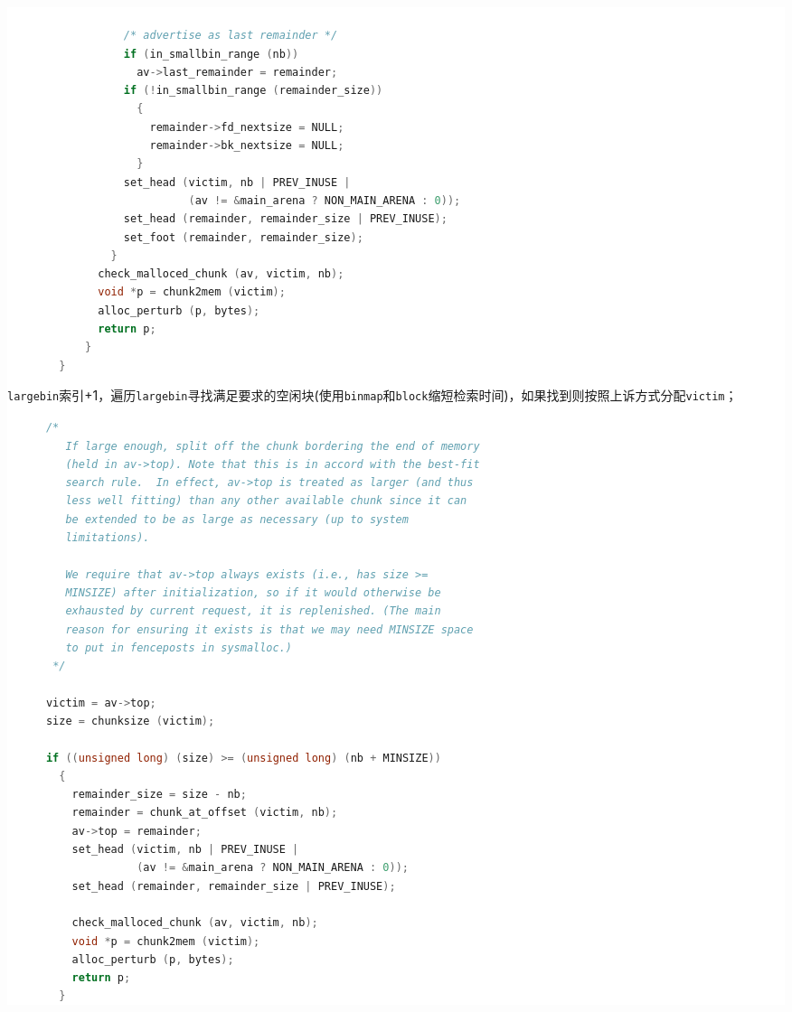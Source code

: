 ```c

                  /* advertise as last remainder */
                  if (in_smallbin_range (nb))
                    av->last_remainder = remainder;
                  if (!in_smallbin_range (remainder_size))
                    {
                      remainder->fd_nextsize = NULL;
                      remainder->bk_nextsize = NULL;
                    }
                  set_head (victim, nb | PREV_INUSE |
                            (av != &main_arena ? NON_MAIN_ARENA : 0));
                  set_head (remainder, remainder_size | PREV_INUSE);
                  set_foot (remainder, remainder_size);
                }
              check_malloced_chunk (av, victim, nb);
              void *p = chunk2mem (victim);
              alloc_perturb (p, bytes);
              return p;
            }
        }
```

`largebin`索引+1，遍历`largebin`寻找满足要求的空闲块(使用`binmap`和`block`缩短检索时间)，如果找到则按照上诉方式分配`victim`；

```c
      /*
         If large enough, split off the chunk bordering the end of memory
         (held in av->top). Note that this is in accord with the best-fit
         search rule.  In effect, av->top is treated as larger (and thus
         less well fitting) than any other available chunk since it can
         be extended to be as large as necessary (up to system
         limitations).

         We require that av->top always exists (i.e., has size >=
         MINSIZE) after initialization, so if it would otherwise be
         exhausted by current request, it is replenished. (The main
         reason for ensuring it exists is that we may need MINSIZE space
         to put in fenceposts in sysmalloc.)
       */

      victim = av->top;
      size = chunksize (victim);

      if ((unsigned long) (size) >= (unsigned long) (nb + MINSIZE))
        {
          remainder_size = size - nb;
          remainder = chunk_at_offset (victim, nb);
          av->top = remainder;
          set_head (victim, nb | PREV_INUSE |
                    (av != &main_arena ? NON_MAIN_ARENA : 0));
          set_head (remainder, remainder_size | PREV_INUSE);

          check_malloced_chunk (av, victim, nb);
          void *p = chunk2mem (victim);
          alloc_perturb (p, bytes);
          return p;
        }
```
